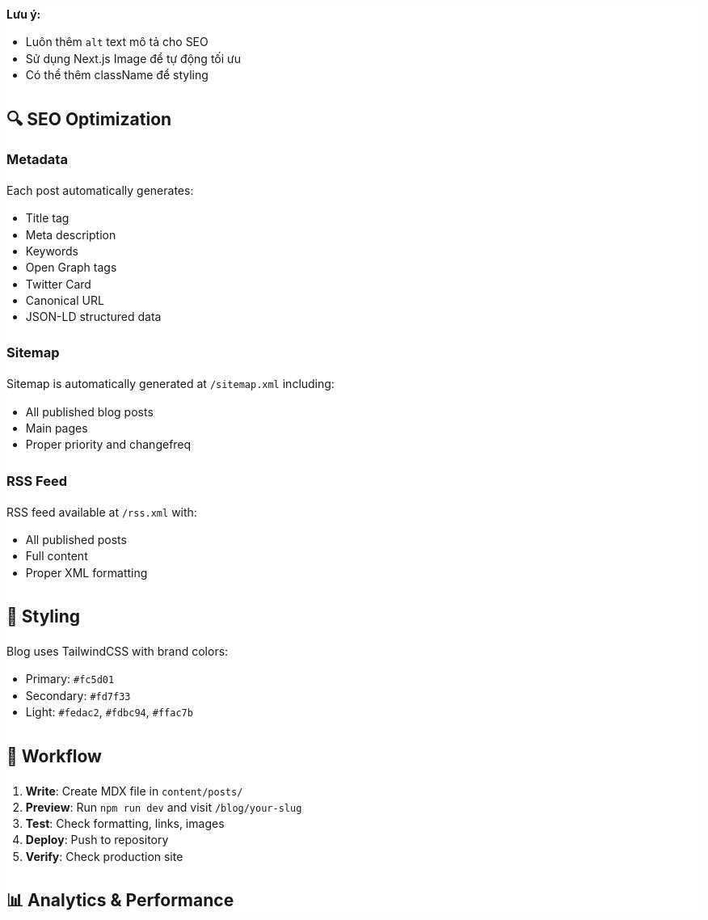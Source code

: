 ```markdown
```

**Lưu ý:**
- Luôn thêm `alt` text mô tả cho SEO
- Sử dụng Next.js Image để tự động tối ưu
- Có thể thêm className để styling

## 🔍 SEO Optimization

### Metadata

Each post automatically generates:
- Title tag
- Meta description
- Keywords
- Open Graph tags
- Twitter Card
- Canonical URL
- JSON-LD structured data

### Sitemap

Sitemap is automatically generated at `/sitemap.xml` including:
- All published blog posts
- Main pages
- Proper priority and changefreq

### RSS Feed

RSS feed available at `/rss.xml` with:
- All published posts
- Full content
- Proper XML formatting

## 🎨 Styling

Blog uses TailwindCSS with brand colors:
- Primary: `#fc5d01`
- Secondary: `#fd7f33`
- Light: `#fedac2`, `#fdbc94`, `#ffac7b`

## 🔄 Workflow

1. **Write**: Create MDX file in `content/posts/`
2. **Preview**: Run `npm run dev` and visit `/blog/your-slug`
3. **Test**: Check formatting, links, images
4. **Deploy**: Push to repository
5. **Verify**: Check production site

## 📊 Analytics & Performance
